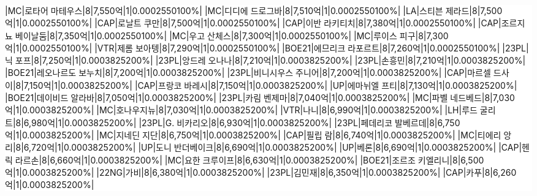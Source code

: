 |MC|로타어 마테우스|8|7,550억|1|0.0002550100%|
|MC|디디에 드로그바|8|7,510억|1|0.0002550100%|
|LA|스티븐 제라드|8|7,500억|1|0.0002550100%|
|CAP|로날트 쿠만|8|7,500억|1|0.0002550100%|
|CAP|이반 라키티치|8|7,380억|1|0.0002550100%|
|CAP|조르지뇨 베이날둠|8|7,350억|1|0.0002550100%|
|MC|우고 산체스|8|7,300억|1|0.0002550100%|
|MC|루이스 피구|8|7,300억|1|0.0002550100%|
|VTR|제롬 보아텡|8|7,290억|1|0.0002550100%|
|BOE21|에므리크 라포르트|8|7,260억|1|0.0002550100%|
|23PL|닉 포프|8|7,250억|1|0.0003825200%|
|23PL|앙드레 오나나|8|7,210억|1|0.0003825200%|
|23PL|손흥민|8|7,210억|1|0.0003825200%|
|BOE21|레오나르도 보누치|8|7,200억|1|0.0003825200%|
|23PL|비니시우스 주니어|8|7,200억|1|0.0003825200%|
|CAP|마르셀 드사이|8|7,150억|1|0.0003825200%|
|CAP|프랑코 바레시|8|7,150억|1|0.0003825200%|
|UP|에마뉘엘 프티|8|7,130억|1|0.0003825200%|
|BOE21|데이비드 알라바|8|7,050억|1|0.0003825200%|
|23PL|카림 벤제마|8|7,040억|1|0.0003825200%|
|MC|파벨 네드베드|8|7,030억|1|0.0003825200%|
|MC|호나우지뉴|8|7,030억|1|0.0003825200%|
|VTR|나니|8|6,990억|1|0.0003825200%|
|LH|루드 굴리트|8|6,980억|1|0.0003825200%|
|23PL|G. 비카리오|8|6,930억|1|0.0003825200%|
|23PL|페데리코 발베르데|8|6,750억|1|0.0003825200%|
|MC|지네딘 지단|8|6,750억|1|0.0003825200%|
|CAP|필립 람|8|6,740억|1|0.0003825200%|
|MC|티에리 앙리|8|6,720억|1|0.0003825200%|
|UP|도니 반더베이크|8|6,690억|1|0.0003825200%|
|UP|베론|8|6,690억|1|0.0003825200%|
|CAP|헨릭 라르손|8|6,660억|1|0.0003825200%|
|MC|요한 크루이프|8|6,630억|1|0.0003825200%|
|BOE21|조르조 키엘리니|8|6,500억|1|0.0003825200%|
|22NG|가비|8|6,380억|1|0.0003825200%|
|23PL|김민재|8|6,350억|1|0.0003825200%|
|CAP|카푸|8|6,260억|1|0.0003825200%|